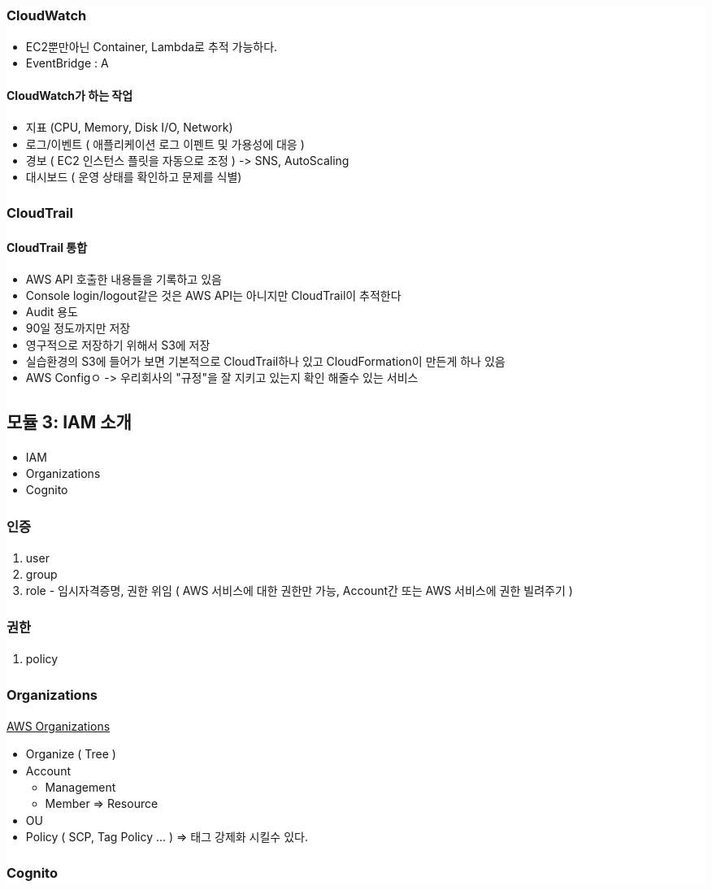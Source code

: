 ### CloudWatch

- EC2뿐만아닌 Container, Lambda로 추적 가능하다.
- EventBridge : A

#### CloudWatch가 하는 작업

- 지표 (CPU, Memory, Disk I/O, Network)
- 로그/이벤트 ( 애플리케이션 로그 이펜트 및 가용성에 대응 )
- 경보 ( EC2 인스턴스 플릿을 자동으로 조정 ) -> SNS, AutoScaling
- 대시보드 ( 운영 상태를 확인하고 문제를 식별)

### CloudTrail

#### CloudTrail 통합

- AWS API 호출한 내용들을 기록하고 있음
- Console login/logout같은 것은 AWS API는 아니지만 CloudTrail이 추적한다
- Audit 용도
- 90일 정도까지만 저장
- 영구적으로 저장하기 위해서 S3에 저장
- 실습환경의 S3에 들어가 보면 기본적으로 CloudTrail하나 있고 CloudFormation이 만든게 하나 있음
- AWS Configㅇ -> 우리회사의 "규정"을 잘 지키고 있는지 확인 해줄수 있는 서비스

## 모듈 3: IAM 소개

- IAM
- Organizations
- Cognito

### 인증

1. user
2. group
3. role - 임시자격증명, 권한 위임 ( AWS 서비스에 대한 권한만 가능, Account간 또는 AWS 서비스에 권한 빌려주기 )

### 권한

1. policy

### Organizations

[AWS Organizations](https://docs.aws.amazon.com/ko_kr/organizations/latest/userguide/orgs_getting-started_concepts.html)

- Organize ( Tree )
- Account
  - Management
  - Member => Resource
- OU
- Policy ( SCP, Tag Policy ... ) => 태그 강제화 시킬수 있다.

### Cognito
